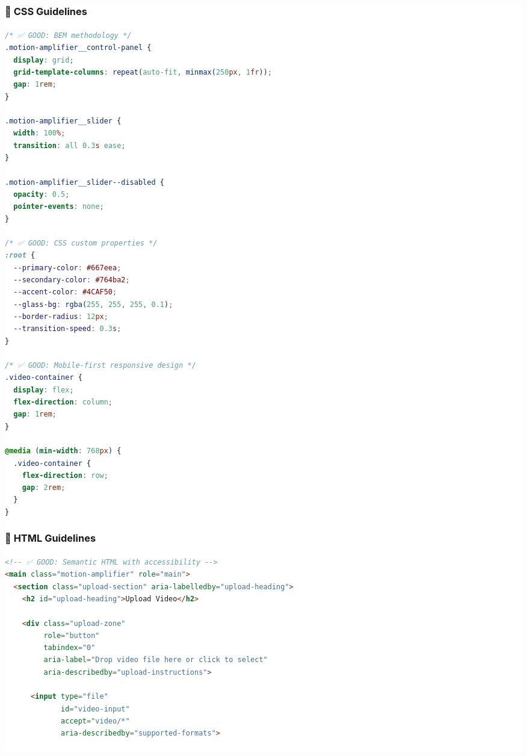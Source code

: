 ### 🎨 **CSS Guidelines**

```css
/* ✅ GOOD: BEM methodology */
.motion-amplifier__control-panel {
  display: grid;
  grid-template-columns: repeat(auto-fit, minmax(250px, 1fr));
  gap: 1rem;
}

.motion-amplifier__slider {
  width: 100%;
  transition: all 0.3s ease;
}

.motion-amplifier__slider--disabled {
  opacity: 0.5;
  pointer-events: none;
}

/* ✅ GOOD: CSS custom properties */
:root {
  --primary-color: #667eea;
  --secondary-color: #764ba2;
  --accent-color: #4CAF50;
  --glass-bg: rgba(255, 255, 255, 0.1);
  --border-radius: 12px;
  --transition-speed: 0.3s;
}

/* ✅ GOOD: Mobile-first responsive design */
.video-container {
  display: flex;
  flex-direction: column;
  gap: 1rem;
}

@media (min-width: 768px) {
  .video-container {
    flex-direction: row;
    gap: 2rem;
  }
}
```

### 📄 **HTML Guidelines**

```html
<!-- ✅ GOOD: Semantic HTML with accessibility -->
<main class="motion-amplifier" role="main">
  <section class="upload-section" aria-labelledby="upload-heading">
    <h2 id="upload-heading">Upload Video</h2>
    
    <div class="upload-zone" 
         role="button" 
         tabindex="0"
         aria-label="Drop video file here or click to select"
         aria-describedby="upload-instructions">
      
      <input type="file" 
             id="video-input"
             accept="video/*"
             aria-describedby="supported-formats">
      
```